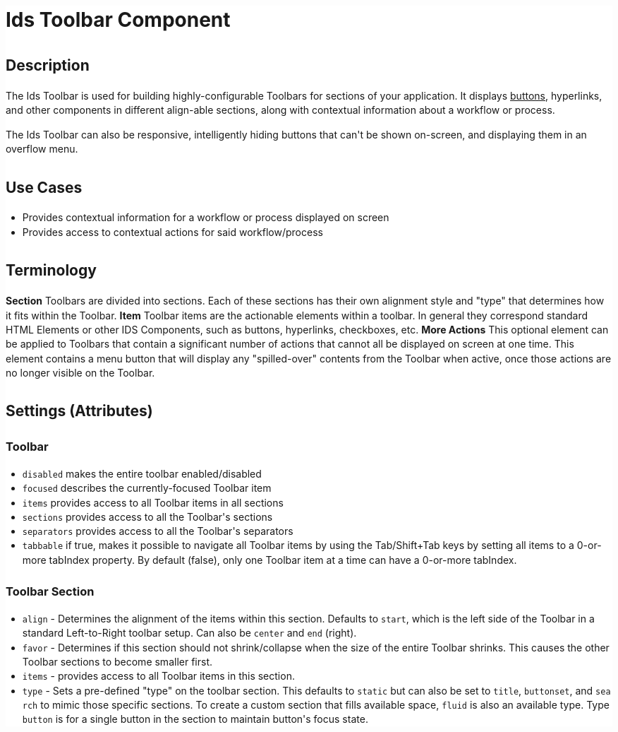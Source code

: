 # Ids Toolbar Component

## Description

The Ids Toolbar is used for building highly-configurable Toolbars for sections of your application.  It displays [buttons](../ids-button/README.md), hyperlinks, and other components in different align-able sections, along with contextual information about a workflow or process.

The Ids Toolbar can also be responsive, intelligently hiding buttons that can't be shown on-screen, and displaying them in an overflow menu.

## Use Cases

- Provides contextual information for a workflow or process displayed on screen
- Provides access to contextual actions for said workflow/process

## Terminology

**Section** Toolbars are divided into sections.  Each of these sections has their own alignment style and "type" that determines how it fits within the Toolbar.
**Item** Toolbar items are the actionable elements within a toolbar.  In general they correspond standard HTML Elements or other IDS Components, such as buttons, hyperlinks, checkboxes, etc.
**More Actions** This optional element can be applied to Toolbars that contain a significant number of actions that cannot all be displayed on screen at one time.  This element contains a menu button that will display any "spilled-over" contents from the Toolbar when active, once those actions are no longer visible on the Toolbar.

## Settings (Attributes)

### Toolbar

- `disabled` makes the entire toolbar enabled/disabled
- `focused` describes the currently-focused Toolbar item
- `items` provides access to all Toolbar items in all sections
- `sections` provides access to all the Toolbar's sections
- `separators` provides access to all the Toolbar's separators
- `tabbable` if true, makes it possible to navigate all Toolbar items by using the Tab/Shift+Tab keys by setting all items to a 0-or-more tabIndex property.  By default (false), only one Toolbar item at a time can have a 0-or-more tabIndex.

### Toolbar Section

- `align` - Determines the alignment of the items within this section.  Defaults to `start`, which is the left side of the Toolbar in a standard Left-to-Right toolbar setup.  Can also be `center` and `end` (right).
- `favor` - Determines if this section should not shrink/collapse when the size of the entire Toolbar shrinks. This causes the other Toolbar sections to become smaller first.
- `items` - provides access to all Toolbar items in this section.
- `type` - Sets a pre-defined "type" on the toolbar section. This defaults to `static` but can also be set to `title`, `buttonset`, and `search` to mimic those specific sections. To create a custom section that fills available space, `fluid` is also an available type. Type `button` is for a single button in the section to maintain button's focus state.
